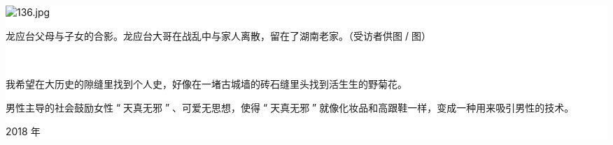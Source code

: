  </p>
 <p class="p3">
  <span class="s1">
   <img alt="136.jpg" border="0" height="366" src="/medias/contents/4798/136.jpg" width="550"/>
  </span>
 </p>
 <p class="p2">
  <span class="s1">
   龙应台父母与子女的合影。龙应台大哥在战乱中与家人离散，留在了湖南老家。（受访者供图
  </span>
  <span class="s2">
   /
  </span>
  <span class="s1">
   图）
  </span>
 </p>
 <p class="p1">
  <span class="s1">
  </span>
  <br/>
 </p>
 <p class="p2">
  <span class="s1">
   我希望在大历史的隙缝里找到个人史，好像在一堵古城墙的砖石缝里头找到活生生的野菊花。
  </span>
 </p>
 <p class="p2">
  <span class="s1">
   男性主导的社会鼓励女性
  </span>
  <span class="s2">
   “
  </span>
  <span class="s1">
   天真无邪
  </span>
  <span class="s2">
   ”
  </span>
  <span class="s1">
   、可爱无思想，使得
  </span>
  <span class="s2">
   “
  </span>
  <span class="s1">
   天真无邪
  </span>
  <span class="s2">
   ”
  </span>
  <span class="s1">
   就像化妆品和高跟鞋一样，变成一种用来吸引男性的技术。
  </span>
 </p>
 <p class="p2">
  <span class="s2">
   2018
  </span>
  <span class="s1">
   年
  </span>